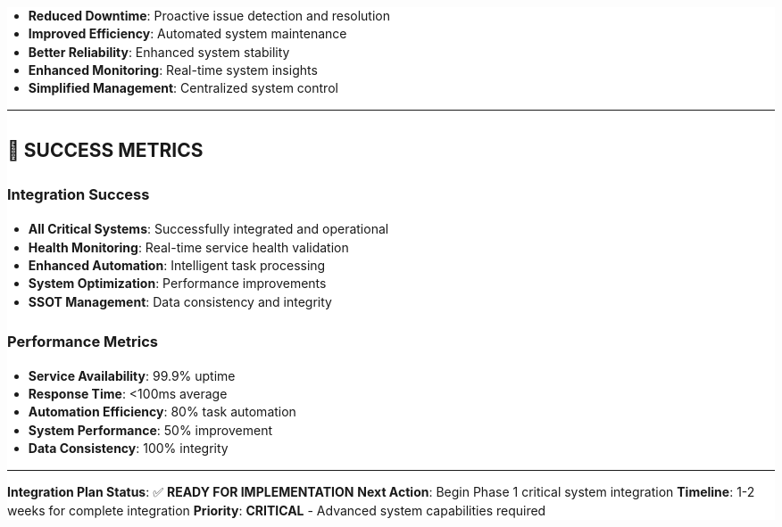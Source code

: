 - **Reduced Downtime**: Proactive issue detection and resolution
- **Improved Efficiency**: Automated system maintenance
- **Better Reliability**: Enhanced system stability
- **Enhanced Monitoring**: Real-time system insights
- **Simplified Management**: Centralized system control

---

## 🎯 **SUCCESS METRICS**

### **Integration Success**

- **All Critical Systems**: Successfully integrated and operational
- **Health Monitoring**: Real-time service health validation
- **Enhanced Automation**: Intelligent task processing
- **System Optimization**: Performance improvements
- **SSOT Management**: Data consistency and integrity

### **Performance Metrics**

- **Service Availability**: 99.9% uptime
- **Response Time**: <100ms average
- **Automation Efficiency**: 80% task automation
- **System Performance**: 50% improvement
- **Data Consistency**: 100% integrity

---

**Integration Plan Status**: ✅ **READY FOR IMPLEMENTATION**
**Next Action**: Begin Phase 1 critical system integration
**Timeline**: 1-2 weeks for complete integration
**Priority**: **CRITICAL** - Advanced system capabilities required

